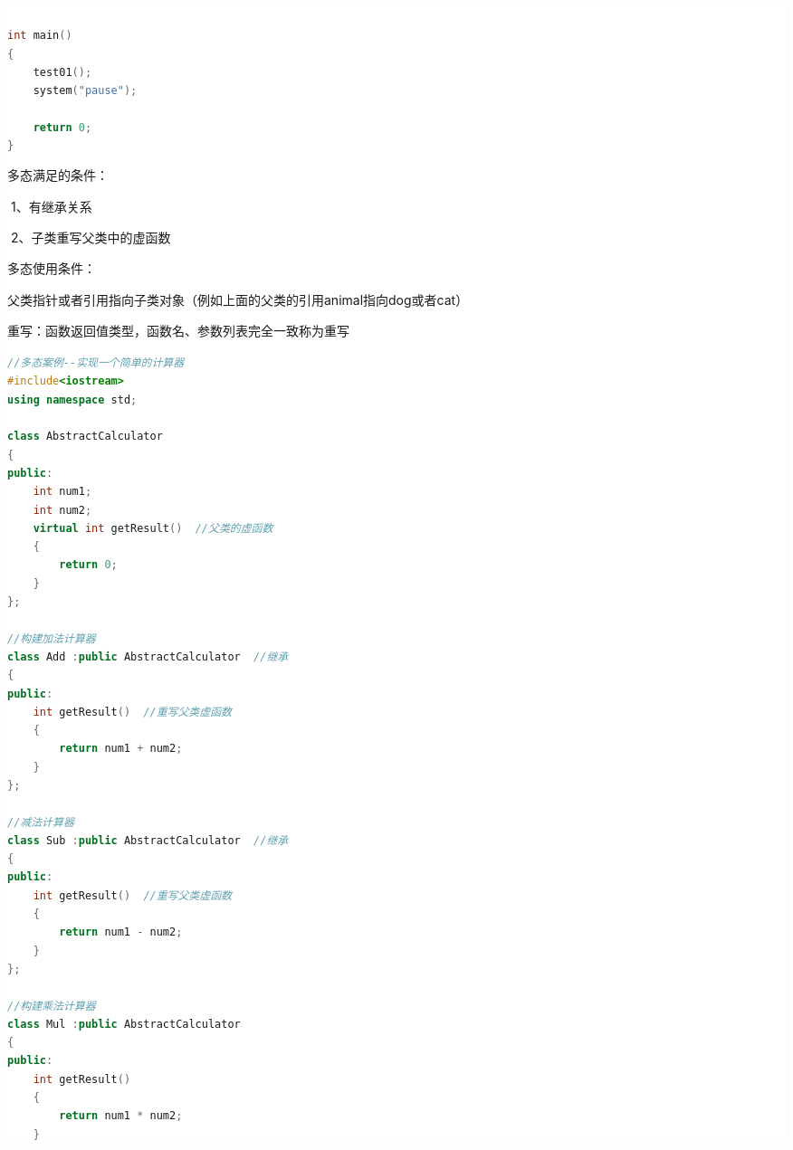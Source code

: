 ```c++

int main()
{
	test01();
	system("pause");

	return 0;
}
```

多态满足的条件：

​	1、有继承关系

​	2、子类重写父类中的虚函数

多态使用条件：

​	父类指针或者引用指向子类对象（例如上面的父类的引用animal指向dog或者cat）

重写：函数返回值类型，函数名、参数列表完全一致称为重写

```c++
//多态案例--实现一个简单的计算器
#include<iostream>
using namespace std;

class AbstractCalculator
{
public:
	int num1;
	int num2;
	virtual int getResult()  //父类的虚函数
	{
		return 0;
	}
};

//构建加法计算器
class Add :public AbstractCalculator  //继承
{
public:
	int getResult()  //重写父类虚函数
	{
		return num1 + num2;
	}
};

//减法计算器
class Sub :public AbstractCalculator  //继承
{
public:
	int getResult()  //重写父类虚函数
	{
		return num1 - num2;
	}
};

//构建乘法计算器
class Mul :public AbstractCalculator
{
public:
	int getResult()
	{
		return num1 * num2;
	}
```